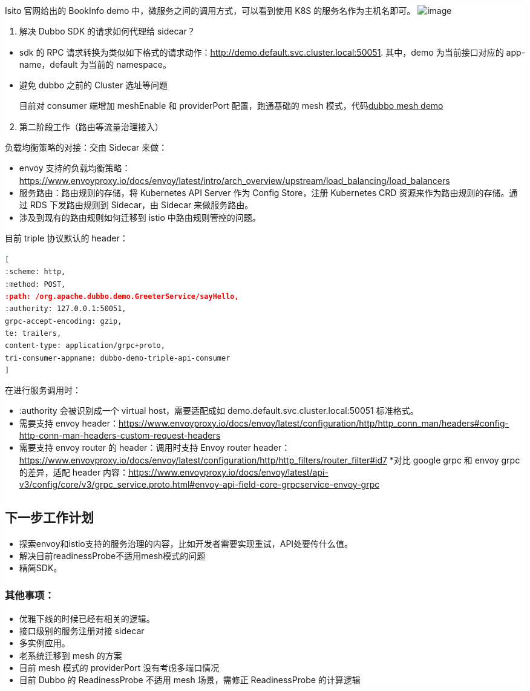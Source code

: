 Isito 官网给出的 BookInfo demo 中，微服务之间的调用方式，可以看到使用 K8S 的服务名作为主机名即可。
![image](https://user-images.githubusercontent.com/56248584/173218338-fcc864b4-7e7d-4d57-9473-d93dc1da78ac.png)

1. 解决 Dubbo SDK 的请求如何代理给 sidecar？

- sdk 的 RPC 请求转换为类似如下格式的请求动作：http://demo.default.svc.cluster.local:50051. 其中，demo 为当前接口对应的 app-name，default 为当前的 namespace。
- 避免 dubbo 之前的 Cluster 选址等问题

  目前对 consumer 端增加 meshEnable 和 providerPort 配置，跑通基础的 mesh 模式，代码[dubbo mesh demo](https://github.com/apache/dubbo-samples/tree/master/dubbo-samples-mesh-k8s)

2. 第二阶段工作（路由等流量治理接入）

负载均衡策略的对接：交由 Sidecar 来做：

- envoy 支持的负载均衡策略：https://www.envoyproxy.io/docs/envoy/latest/intro/arch_overview/upstream/load_balancing/load_balancers
- 服务路由：路由规则的存储，将 Kubernetes API Server 作为 Config Store，注册 Kubernetes CRD 资源来作为路由规则的存储。通过 RDS 下发路由规则到 Sidecar，由 Sidecar 来做服务路由。
- 涉及到现有的路由规则如何迁移到 istio 中路由规则管控的问题。

目前 triple 协议默认的 header：

```bash
[
:scheme: http,
:method: POST,
:path: /org.apache.dubbo.demo.GreeterService/sayHello,
:authority: 127.0.0.1:50051,
grpc-accept-encoding: gzip,
te: trailers,
content-type: application/grpc+proto,
tri-consumer-appname: dubbo-demo-triple-api-consumer
]
```

在进行服务调用时：

- :authority 会被识别成一个 virtual host，需要适配成如 demo.default.svc.cluster.local:50051 标准格式。
- 需要支持 envoy header：https://www.envoyproxy.io/docs/envoy/latest/configuration/http/http_conn_man/headers#config-http-conn-man-headers-custom-request-headers
- 需要支持 envoy router 的 header：调用时支持 Envoy router header：https://www.envoyproxy.io/docs/envoy/latest/configuration/http/http_filters/router_filter#id7 \*对比 google grpc 和 envoy grpc 的差异，适配 header 内容：https://www.envoyproxy.io/docs/envoy/latest/api-v3/config/core/v3/grpc_service.proto.html#envoy-api-field-core-grpcservice-envoy-grpc

## 下一步工作计划

* 探索envoy和istio支持的服务治理的内容，比如开发者需要实现重试，API处要传什么值。
* 解决目前readinessProbe不适用mesh模式的问题
* 精简SDK。

### 其他事项：

- 优雅下线的时候已经有相关的逻辑。
- 接口级别的服务注册对接 sidecar
- 多实例应用。
- 老系统迁移到 mesh 的方案
- 目前 mesh 模式的 providerPort 没有考虑多端口情况
- 目前 Dubbo 的 ReadinessProbe 不适用 mesh 场景，需修正 ReadinessProbe 的计算逻辑
